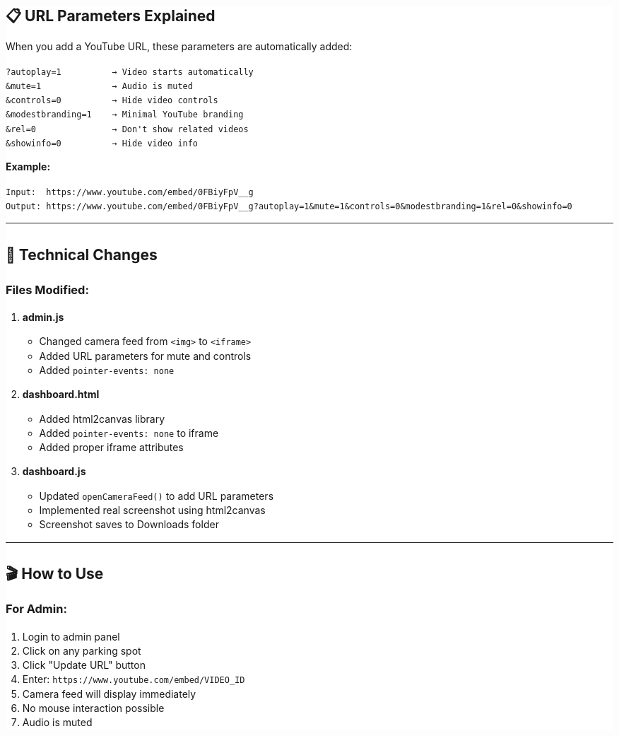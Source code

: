 ## 📋 URL Parameters Explained

When you add a YouTube URL, these parameters are automatically added:

```
?autoplay=1          → Video starts automatically
&mute=1              → Audio is muted
&controls=0          → Hide video controls
&modestbranding=1    → Minimal YouTube branding
&rel=0               → Don't show related videos
&showinfo=0          → Hide video info
```

**Example:**
```
Input:  https://www.youtube.com/embed/0FBiyFpV__g
Output: https://www.youtube.com/embed/0FBiyFpV__g?autoplay=1&mute=1&controls=0&modestbranding=1&rel=0&showinfo=0
```

---

## 🔧 Technical Changes

### **Files Modified:**

1. **admin.js**
   - Changed camera feed from `<img>` to `<iframe>`
   - Added URL parameters for mute and controls
   - Added `pointer-events: none`

2. **dashboard.html**
   - Added html2canvas library
   - Added `pointer-events: none` to iframe
   - Added proper iframe attributes

3. **dashboard.js**
   - Updated `openCameraFeed()` to add URL parameters
   - Implemented real screenshot using html2canvas
   - Screenshot saves to Downloads folder

---

## 🎬 How to Use

### **For Admin:**
1. Login to admin panel
2. Click on any parking spot
3. Click "Update URL" button
4. Enter: `https://www.youtube.com/embed/VIDEO_ID`
5. Camera feed will display immediately
6. No mouse interaction possible
7. Audio is muted
